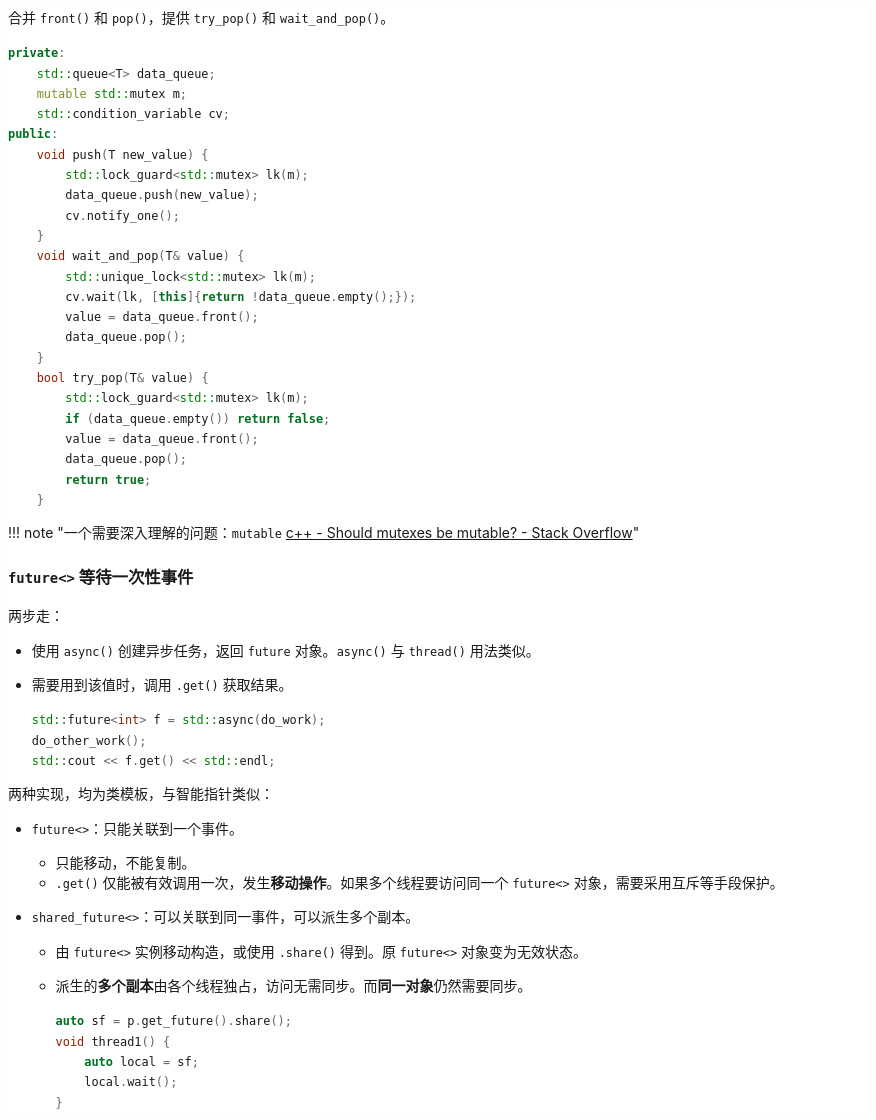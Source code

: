 合并 `front()` 和 `pop()`，提供 `try_pop()` 和 `wait_and_pop()`。

```cpp
private:
    std::queue<T> data_queue;
    mutable std::mutex m;
    std::condition_variable cv;
public:
    void push(T new_value) {
        std::lock_guard<std::mutex> lk(m);
        data_queue.push(new_value);
        cv.notify_one();
    }
    void wait_and_pop(T& value) {
        std::unique_lock<std::mutex> lk(m);
        cv.wait(lk, [this]{return !data_queue.empty();});
        value = data_queue.front();
        data_queue.pop();
    }
    bool try_pop(T& value) {
        std::lock_guard<std::mutex> lk(m);
        if (data_queue.empty()) return false;
        value = data_queue.front();
        data_queue.pop();
        return true;
    }
```

!!! note "一个需要深入理解的问题：`mutable` [c++ - Should mutexes be mutable? - Stack Overflow](https://stackoverflow.com/questions/4127333/should-mutexes-be-mutable)"

### `future<>` 等待一次性事件

两步走：

- 使用 `async()` 创建异步任务，返回 `future` 对象。`async()` 与 `thread()` 用法类似。
- 需要用到该值时，调用 `.get()` 获取结果。

    ```cpp hl_lines="1 3"
    std::future<int> f = std::async(do_work);
    do_other_work();
    std::cout << f.get() << std::endl;
    ```

两种实现，均为类模板，与智能指针类似：

- `future<>`：只能关联到一个事件。
    - 只能移动，不能复制。
    - `.get()` 仅能被有效调用一次，发生**移动操作**。如果多个线程要访问同一个 `future<>` 对象，需要采用互斥等手段保护。
- `shared_future<>`：可以关联到同一事件，可以派生多个副本。

    - 由 `future<>` 实例移动构造，或使用 `.share()` 得到。原 `future<>` 对象变为无效状态。

    - 派生的**多个副本**由各个线程独占，访问无需同步。而**同一对象**仍然需要同步。

        ```cpp
        auto sf = p.get_future().share();
        void thread1() {
            auto local = sf;
            local.wait();
        }
        ```
